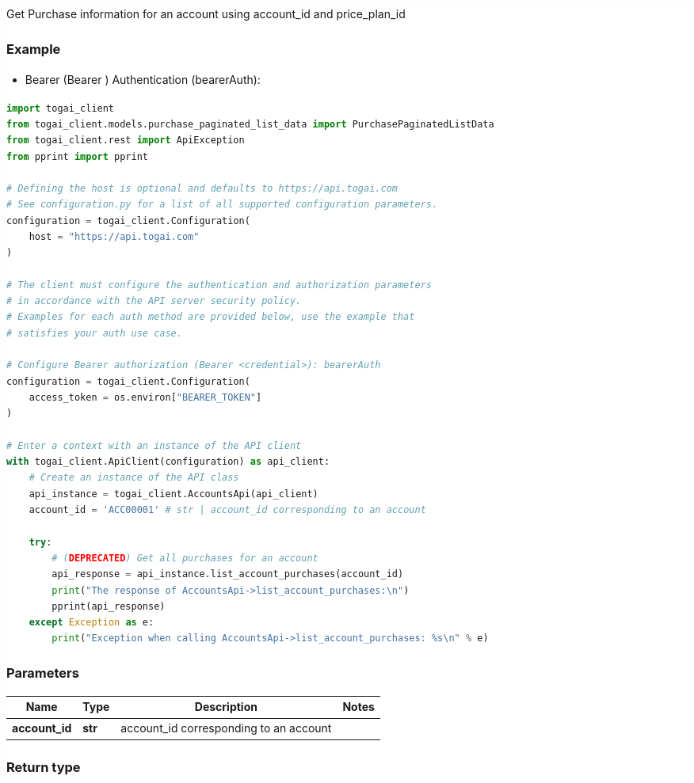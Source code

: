 Get Purchase information for an account using account_id and price_plan_id

### Example

* Bearer (Bearer <credential>) Authentication (bearerAuth):

```python
import togai_client
from togai_client.models.purchase_paginated_list_data import PurchasePaginatedListData
from togai_client.rest import ApiException
from pprint import pprint

# Defining the host is optional and defaults to https://api.togai.com
# See configuration.py for a list of all supported configuration parameters.
configuration = togai_client.Configuration(
    host = "https://api.togai.com"
)

# The client must configure the authentication and authorization parameters
# in accordance with the API server security policy.
# Examples for each auth method are provided below, use the example that
# satisfies your auth use case.

# Configure Bearer authorization (Bearer <credential>): bearerAuth
configuration = togai_client.Configuration(
    access_token = os.environ["BEARER_TOKEN"]
)

# Enter a context with an instance of the API client
with togai_client.ApiClient(configuration) as api_client:
    # Create an instance of the API class
    api_instance = togai_client.AccountsApi(api_client)
    account_id = 'ACC00001' # str | account_id corresponding to an account

    try:
        # (DEPRECATED) Get all purchases for an account
        api_response = api_instance.list_account_purchases(account_id)
        print("The response of AccountsApi->list_account_purchases:\n")
        pprint(api_response)
    except Exception as e:
        print("Exception when calling AccountsApi->list_account_purchases: %s\n" % e)
```



### Parameters


Name | Type | Description  | Notes
------------- | ------------- | ------------- | -------------
 **account_id** | **str**| account_id corresponding to an account | 

### Return type
